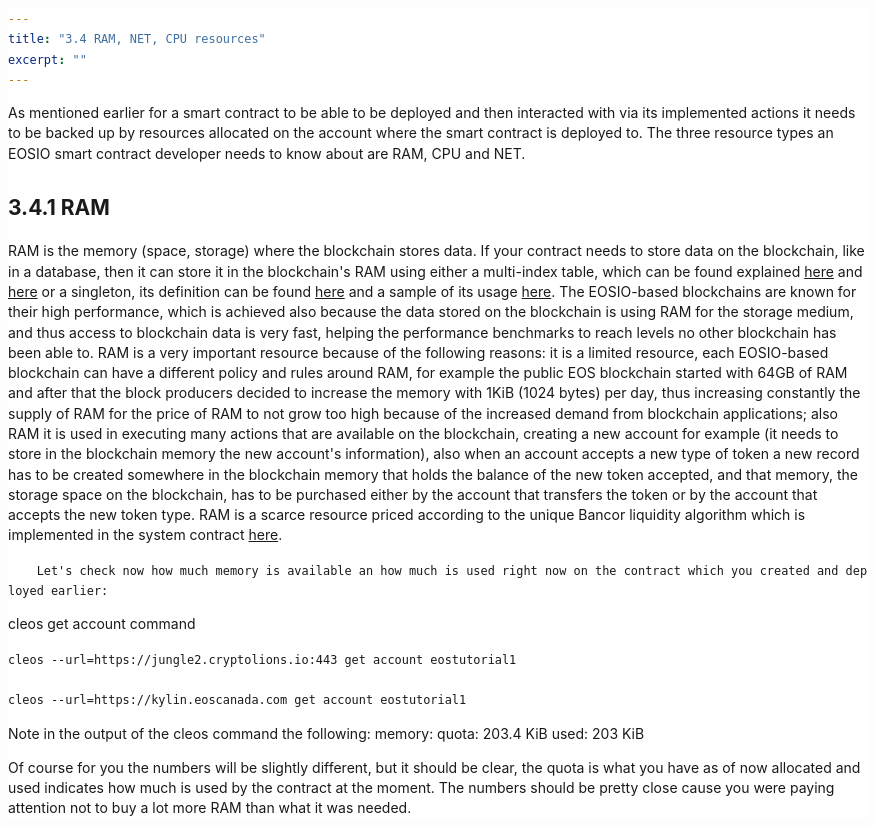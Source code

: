 ```yaml
---
title: "3.4 RAM, NET, CPU resources"
excerpt: ""
---
```

As mentioned earlier for a smart contract to be able to be deployed and then interacted with via its implemented actions it needs to be backed up by resources allocated on the account where the smart contract is deployed to. The three resource types an EOSIO smart contract developer needs to know about are RAM, CPU and NET.
## 3.4.1 RAM
RAM is the memory (space, storage) where the blockchain stores data. If your contract needs to store data on the blockchain, like in a database, then it can store it in the blockchain's RAM using either a multi-index table, which can be found explained [here](https://developers.eos.io/eosio-cpp/v1.3.1/docs/db-api) and [here](https://developers.eos.io/eosio-cpp/docs/using-multi-index-tables) or a singleton, its definition can be found [here](https://github.com/EOSIO/eos/blob/master/contracts/eosiolib/singleton.hpp) and a sample of its usage [here](https://github.com/EOSIO/eos/blob/3fddb727b8f3615917707281dfd3dd3cc5d3d66d/contracts/eosio.system/eosio.system.hpp).
        The EOSIO-based blockchains are known for their high performance, which is achieved also because the data stored on the blockchain is using RAM for the storage medium, and thus access to blockchain data is very fast, helping the performance benchmarks to reach levels no other blockchain has been able to.
        RAM is a very important resource because of the following reasons: it is a limited resource, each EOSIO-based blockchain can have a different policy and rules around RAM, for example the public EOS blockchain started with 64GB of RAM and after that the block producers decided to increase the memory with 1KiB (1024 bytes) per day, thus increasing constantly the supply of RAM for the price of RAM to not grow too high because of the increased demand from blockchain applications; also RAM it is used in executing many actions that are available on the blockchain, creating a new account for example (it needs to store in the blockchain memory the new account's information), also when an account accepts a new type of token a new record has to be created somewhere in the blockchain memory that holds the balance of the new token accepted, and that memory, the storage space on the blockchain, has to be purchased either by the account that transfers the token or by the account that accepts the new token type.
        RAM is a scarce resource priced according to the unique Bancor liquidity algorithm which is implemented in the system contract [here](https://github.com/EOSIO/eos/blob/905e7c85714aee4286fa180ce946f15ceb4ce73c/contracts/eosio.system/exchange_state.hpp).
         
        Let's check now how much memory is available an how much is used right now on the contract which you created and deployed earlier:
cleos get account command
```shell
cleos --url=https://jungle2.cryptolions.io:443 get account eostutorial1

cleos --url=https://kylin.eoscanada.com get account eostutorial1
```
Note in the output of the cleos command the following:
    memory: 
            quota:     203.4 KiB    used:       203 KiB

Of course for you the numbers will be slightly different, but it should be clear, the quota is what you have as of now allocated and used indicates how much is used by the contract at the moment. The numbers should be pretty close cause you were paying attention not to buy a lot more RAM than what it was needed.
